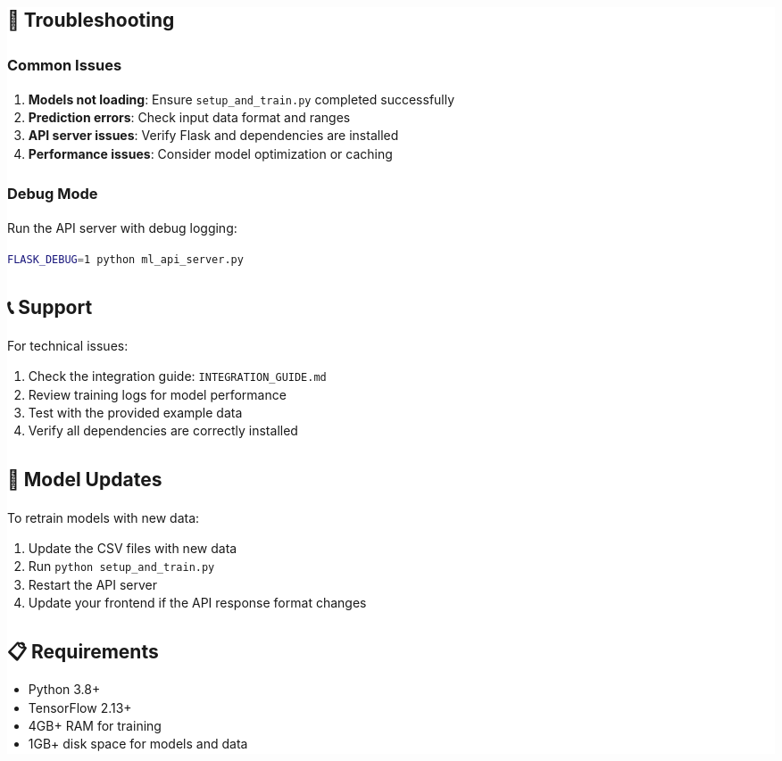## 🐛 Troubleshooting

### Common Issues

1. **Models not loading**: Ensure `setup_and_train.py` completed successfully
2. **Prediction errors**: Check input data format and ranges
3. **API server issues**: Verify Flask and dependencies are installed
4. **Performance issues**: Consider model optimization or caching

### Debug Mode
Run the API server with debug logging:
```bash
FLASK_DEBUG=1 python ml_api_server.py
```

## 📞 Support

For technical issues:
1. Check the integration guide: `INTEGRATION_GUIDE.md`
2. Review training logs for model performance
3. Test with the provided example data
4. Verify all dependencies are correctly installed

## 🔄 Model Updates

To retrain models with new data:
1. Update the CSV files with new data
2. Run `python setup_and_train.py`
3. Restart the API server
4. Update your frontend if the API response format changes

## 📋 Requirements

- Python 3.8+
- TensorFlow 2.13+
- 4GB+ RAM for training
- 1GB+ disk space for models and data
